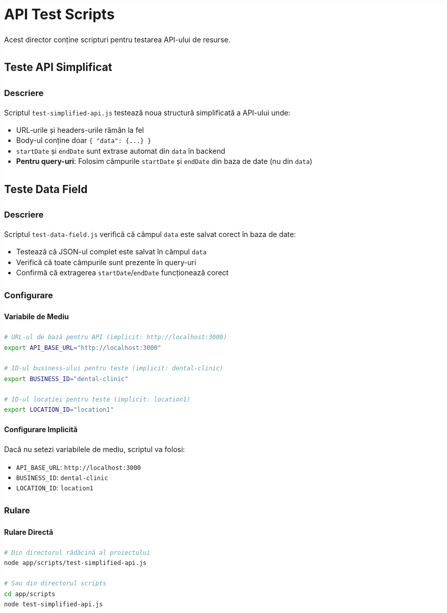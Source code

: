 # API Test Scripts

Acest director conține scripturi pentru testarea API-ului de resurse.

## Teste API Simplificat

### Descriere
Scriptul `test-simplified-api.js` testează noua structură simplificată a API-ului unde:
- URL-urile și headers-urile rămân la fel
- Body-ul conține doar `{ "data": {...} }`
- `startDate` și `endDate` sunt extrase automat din `data` în backend
- **Pentru query-uri**: Folosim câmpurile `startDate` și `endDate` din baza de date (nu din `data`)

## Teste Data Field

### Descriere
Scriptul `test-data-field.js` verifică că câmpul `data` este salvat corect în baza de date:
- Testează că JSON-ul complet este salvat în câmpul `data`
- Verifică că toate câmpurile sunt prezente în query-uri
- Confirmă că extragerea `startDate`/`endDate` funcționează corect

### Configurare

#### Variabile de Mediu
```bash
# URL-ul de bază pentru API (implicit: http://localhost:3000)
export API_BASE_URL="http://localhost:3000"

# ID-ul business-ului pentru teste (implicit: dental-clinic)
export BUSINESS_ID="dental-clinic"

# ID-ul locației pentru teste (implicit: location1)
export LOCATION_ID="location1"
```

#### Configurare Implicită
Dacă nu setezi variabilele de mediu, scriptul va folosi:
- `API_BASE_URL`: `http://localhost:3000`
- `BUSINESS_ID`: `dental-clinic`
- `LOCATION_ID`: `location1`

### Rulare

#### Rulare Directă
```bash
# Din directorul rădăcină al proiectului
node app/scripts/test-simplified-api.js

# Sau din directorul scripts
cd app/scripts
node test-simplified-api.js
```
